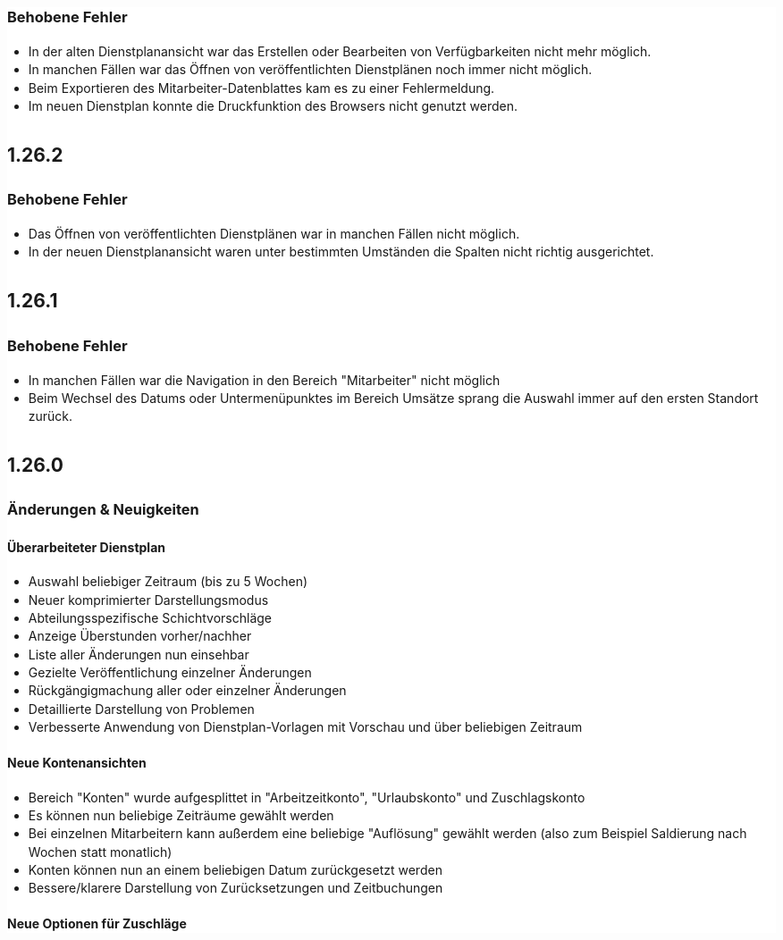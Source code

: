 ### Behobene Fehler

-   In der alten Dienstplanansicht war das Erstellen oder Bearbeiten von Verfügbarkeiten nicht mehr möglich.
-   In manchen Fällen war das Öffnen von veröffentlichten Dienstplänen noch immer nicht möglich.
-   Beim Exportieren des Mitarbeiter-Datenblattes kam es zu einer Fehlermeldung.
-   Im neuen Dienstplan konnte die Druckfunktion des Browsers nicht genutzt werden.

## 1.26.2

### Behobene Fehler

-   Das Öffnen von veröffentlichten Dienstplänen war in manchen Fällen nicht möglich.
-   In der neuen Dienstplanansicht waren unter bestimmten Umständen die Spalten nicht richtig ausgerichtet.

## 1.26.1

### Behobene Fehler

-   In manchen Fällen war die Navigation in den Bereich "Mitarbeiter" nicht möglich
-   Beim Wechsel des Datums oder Untermenüpunktes im Bereich Umsätze sprang die Auswahl
    immer auf den ersten Standort zurück.

## 1.26.0

### Änderungen & Neuigkeiten

#### Überarbeiteter Dienstplan

-   Auswahl beliebiger Zeitraum (bis zu 5 Wochen)
-   Neuer komprimierter Darstellungsmodus
-   Abteilungsspezifische Schichtvorschläge
-   Anzeige Überstunden vorher/nachher
-   Liste aller Änderungen nun einsehbar
-   Gezielte Veröffentlichung einzelner Änderungen
-   Rückgängigmachung aller oder einzelner Änderungen
-   Detaillierte Darstellung von Problemen
-   Verbesserte Anwendung von Dienstplan-Vorlagen mit Vorschau und über beliebigen Zeitraum

#### Neue Kontenansichten

-   Bereich "Konten" wurde aufgesplittet in "Arbeitzeitkonto", "Urlaubskonto" und Zuschlagskonto
-   Es können nun beliebige Zeiträume gewählt werden
-   Bei einzelnen Mitarbeitern kann außerdem eine beliebige "Auflösung" gewählt werden (also zum Beispiel Saldierung nach Wochen statt monatlich)
-   Konten können nun an einem beliebigen Datum zurückgesetzt werden
-   Bessere/klarere Darstellung von Zurücksetzungen und Zeitbuchungen

#### Neue Optionen für Zuschläge
